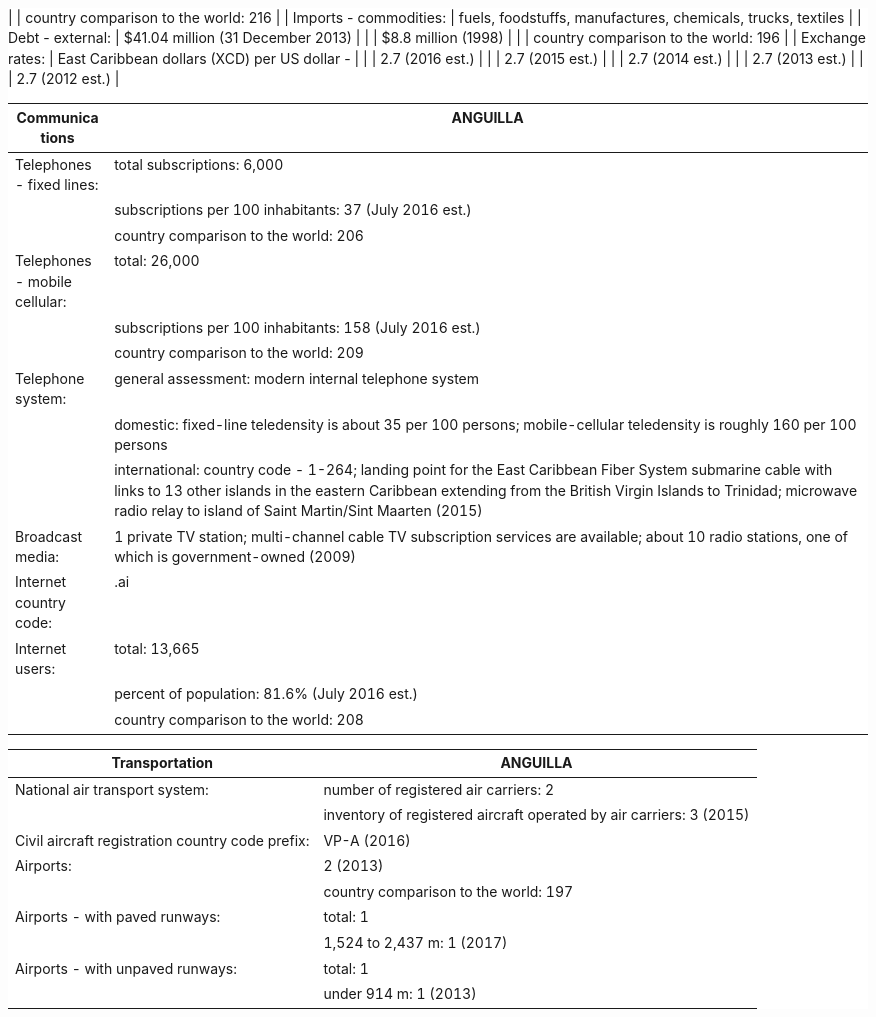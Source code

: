 | | country comparison to the world: 216 |
| Imports - commodities: | fuels, foodstuffs, manufactures, chemicals, trucks, textiles |
| Debt - external: | $41.04 million (31 December 2013) |
| | $8.8 million (1998) |
| | country comparison to the world: 196 |
| Exchange rates: | East Caribbean dollars (XCD) per US dollar - |
| | 2.7 (2016 est.) |
| | 2.7 (2015 est.) |
| | 2.7 (2014 est.) |
| | 2.7 (2013 est.) |
| | 2.7 (2012 est.) |

| Communications | ANGUILLA |
| --- | --- |
| Telephones - fixed lines: | total subscriptions: 6,000 |
| | subscriptions per 100 inhabitants: 37 (July 2016 est.) |
| | country comparison to the world: 206 |
| Telephones - mobile cellular: | total: 26,000 |
| | subscriptions per 100 inhabitants: 158 (July 2016 est.) |
| | country comparison to the world: 209 |
| Telephone system: | general assessment: modern internal telephone system |
| | domestic: fixed-line teledensity is about 35 per 100 persons; mobile-cellular teledensity is roughly 160 per 100 persons |
| | international: country code - 1-264; landing point for the East Caribbean Fiber System submarine cable with links to 13 other islands in the eastern Caribbean extending from the British Virgin Islands to Trinidad; microwave radio relay to island of Saint Martin/Sint Maarten (2015) |
| Broadcast media: | 1 private TV station; multi-channel cable TV subscription services are available; about 10 radio stations, one of which is government-owned (2009) |
| Internet country code: | .ai |
| Internet users: | total: 13,665 |
| | percent of population: 81.6% (July 2016 est.) |
| | country comparison to the world: 208 |

| Transportation | ANGUILLA |
| --- | --- |
| National air transport system: | number of registered air carriers: 2 |
| | inventory of registered aircraft operated by air carriers: 3 (2015) |
| Civil aircraft registration country code prefix: | VP-A (2016) |
| Airports: | 2 (2013) |
| | country comparison to the world: 197 |
| Airports - with paved runways: | total: 1 |
| | 1,524 to 2,437 m: 1 (2017) |
| Airports - with unpaved runways: | total: 1 |
| | under 914 m: 1 (2013) |